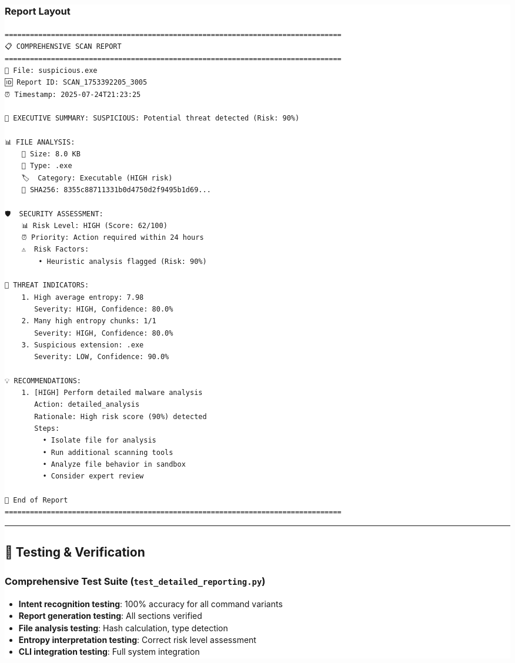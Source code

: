 ### **Report Layout**
```
================================================================================
📋 COMPREHENSIVE SCAN REPORT
================================================================================
📁 File: suspicious.exe
🆔 Report ID: SCAN_1753392205_3005
⏰ Timestamp: 2025-07-24T21:23:25

🚨 EXECUTIVE SUMMARY: SUSPICIOUS: Potential threat detected (Risk: 90%)

📊 FILE ANALYSIS:
    📏 Size: 8.0 KB
    📝 Type: .exe
    🏷️  Category: Executable (HIGH risk)
    🔐 SHA256: 8355c88711331b0d4750d2f9495b1d69...

🛡️  SECURITY ASSESSMENT:
    📊 Risk Level: HIGH (Score: 62/100)
    ⏰ Priority: Action required within 24 hours
    ⚠️  Risk Factors:
        • Heuristic analysis flagged (Risk: 90%)

🚩 THREAT INDICATORS:
    1. High average entropy: 7.98
       Severity: HIGH, Confidence: 80.0%
    2. Many high entropy chunks: 1/1
       Severity: HIGH, Confidence: 80.0%
    3. Suspicious extension: .exe
       Severity: LOW, Confidence: 90.0%

💡 RECOMMENDATIONS:
    1. [HIGH] Perform detailed malware analysis
       Action: detailed_analysis
       Rationale: High risk score (90%) detected
       Steps:
         • Isolate file for analysis
         • Run additional scanning tools
         • Analyze file behavior in sandbox
         • Consider expert review

📄 End of Report
================================================================================
```

---

## 🧪 **Testing & Verification**

### **Comprehensive Test Suite** (`test_detailed_reporting.py`)
- **Intent recognition testing**: 100% accuracy for all command variants
- **Report generation testing**: All sections verified
- **File analysis testing**: Hash calculation, type detection
- **Entropy interpretation testing**: Correct risk level assessment
- **CLI integration testing**: Full system integration
